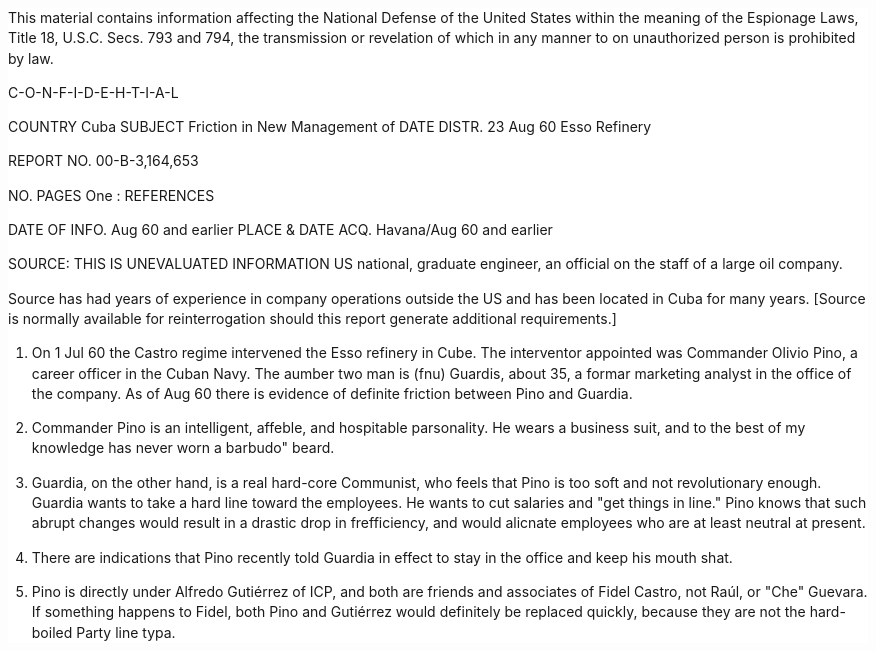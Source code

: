 This material contains information affecting the National Defense of the United States within the meaning of the Espionage Laws, Title
18, U.S.C. Secs. 793 and 794, the transmission or revelation of which in any manner to on unauthorized person is prohibited by law.

C-O-N-F-I-D-E-H-T-I-A-L

COUNTRY Cuba
SUBJECT Friction in New Management of DATE DISTR. 23 Aug 60
Esso Refinery

REPORT NO. 00-B-3,164,653

NO. PAGES One
:
REFERENCES

DATE OF
INFO. Aug 60 and earlier
PLACE &
DATE ACQ. Havana/Aug 60 and earlier

SOURCE: THIS IS UNEVALUATED INFORMATION
US national, graduate engineer, an official on the staff of a large
oil company.

Source has had years of experience in company operations outside the
US and has been located in Cuba for many years. [Source is normally
available for reinterrogation should this report generate additional
requirements.]

1. On 1 Jul 60 the Castro regime intervened the Esso refinery in Cube.
The interventor appointed was Commander Olivio Pino, a career
officer in the Cuban Navy. The aumber two man is (fnu) Guardis,
about 35, a formar marketing analyst in the office of the company.
As of Aug 60 there is evidence of definite friction between Pino and
Guardia.

2. Commander Pino is an intelligent, affeble, and hospitable parsonality.
He wears a business suit, and to the best of my knowledge has never
worn a barbudo" beard.

3. Guardia, on the other hand, is a real hard-core Communist, who feels
that Pino is too soft and not revolutionary enough. Guardia wants to
take a hard line toward the employees. He wants to cut salaries and "get
things in line." Pino knows that such abrupt changes would result in
a drastic drop in frefficiency, and would alicnate employees who are at
least neutral at present.

4. There are indications that Pino recently told Guardia in effect to stay
in the office and keep his mouth shat.

5. Pino is directly under Alfredo Gutiérrez of ICP, and both are friends
and associates of Fidel Castro, not Raúl, or "Che" Guevara. If something
happens to Fidel, both Pino and Gutiérrez would definitely be replaced
quickly, because they are not the hard-boiled Party line typa.
